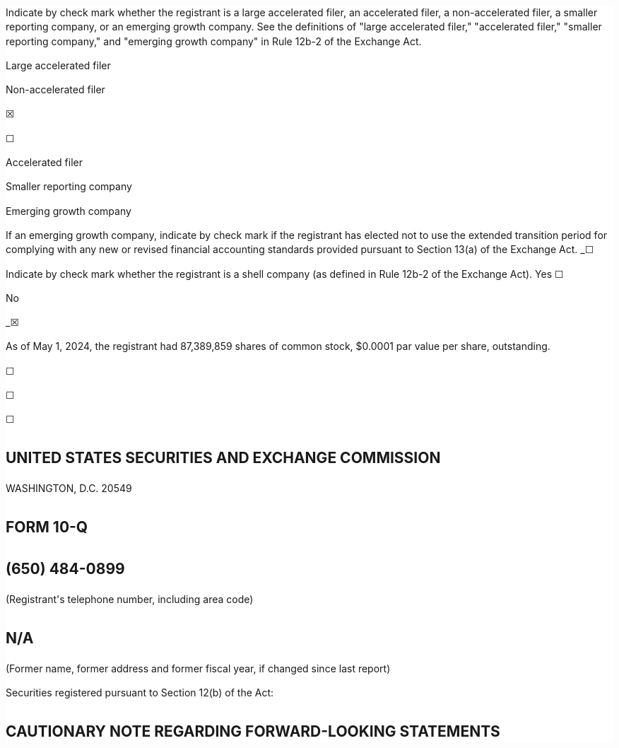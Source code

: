 Indicate by check mark whether the registrant is a large accelerated filer, an accelerated filer, a non-accelerated filer, a smaller reporting company, or an emerging growth company. See the definitions of "large accelerated filer," "accelerated filer," "smaller reporting company," and "emerging growth company" in Rule 12b-2 of the Exchange Act.

Large accelerated filer

Non-accelerated filer

☒

☐

Accelerated filer

Smaller reporting company

Emerging growth company

If an emerging growth company, indicate by check mark if the registrant has elected not to use the extended transition period for complying with any new or revised financial accounting standards provided pursuant to Section 13(a) of the Exchange Act. $\_{☐}$

Indicate by check mark whether the registrant is a shell company (as defined in Rule 12b-2 of the Exchange Act). Yes ☐

No

$\_{☒}$

As of May 1, 2024, the registrant had 87,389,859 shares of common stock, $0.0001 par value per share, outstanding.

☐

☐

☐

UNITED STATES SECURITIES AND EXCHANGE COMMISSION
------------------------------------------------

WASHINGTON, D.C. 20549

FORM 10-Q
---------

(650) 484-0899
--------------

(Registrant's telephone number, including area code)

N/A
---

(Former name, former address and former fiscal year, if changed since last report)

Securities registered pursuant to Section 12(b) of the Act:

CAUTIONARY NOTE REGARDING FORWARD-LOOKING STATEMENTS
----------------------------------------------------
